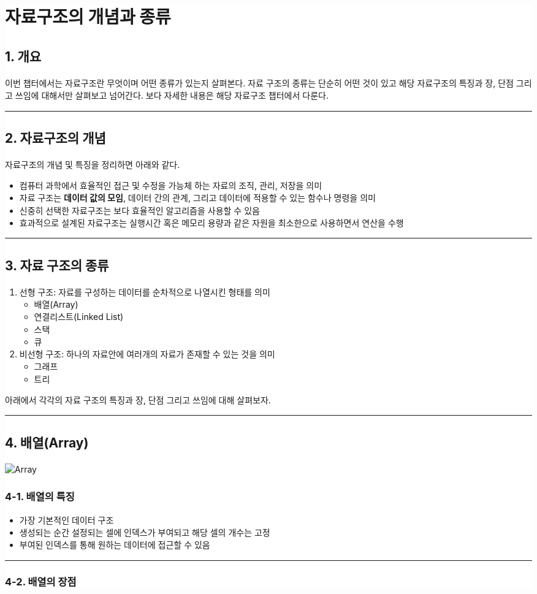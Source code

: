 # 자료구조의 개념과 종류

## 1. 개요

이번 챕터에서는 자료구조란 무엇이며 어떤 종류가 있는지 살펴본다. 자료 구조의 종류는 단순히
어떤 것이 있고 해당 자료구조의 특징과 장, 단점 그리고 쓰임에 대해서만 살펴보고 넘어간다.
보다 자세한 내용은 해당 자료구조 챕터에서 다룬다.

---

## 2. 자료구조의 개념

자료구조의 개념 및 특징을 정리하면 아래와 같다.

- 컴퓨터 과학에서 효율적인 접근 및 수정을 가능체 하는 자료의 조직, 관리, 저장을 의미
- 자료 구조는 **데이터 값의 모임**, 데이터 간의 관계, 그리고 데이터에 적용할 수 있는 함수나 명령을 의미
- 신중히 선택한 자료구조는 보다 효율적인 알고리즘을 사용할 수 있음
- 효과적으로 설계된 자료구조는 실행시간 혹은 메모리 용량과 같은 자원을 최소한으로 사용하면서 연산을 수행

---

## 3. 자료 구조의 종류

1. 선형 구조: 자료를 구성하는 데이터를 순차적으로 나열시킨 형태를 의미
   - 배열(Array)
   - 연결리스트(Linked List)
   - 스택
   - 큐
2. 비선형 구조: 하나의 자료안에 여러개의 자료가 존재할 수 있는 것을 의미
   - 그래프
   - 트리

아래에서 각각의 자료 구조의 특징과 장, 단점 그리고 쓰임에 대해 살펴보자.

---

## 4. 배열(Array)

![Array](https://img1.daumcdn.net/thumb/R1280x0/?scode=mtistory2&fname=https%3A%2F%2Fblog.kakaocdn.net%2Fdn%2FbJ5Y5F%2FbtrnX0X9Sqj%2FO4etEujxhyo7BAIqWigT3k%2Fimg.png)

### 4-1. 배열의 특징

- 가장 기본적인 데이터 구조
- 생성되는 순간 설정되는 셀에 인덱스가 부여되고 해당 셀의 개수는 고정
- 부여된 인덱스를 통해 원하는 데이터에 접근할 수 있음

---

### 4-2. 배열의 장점
